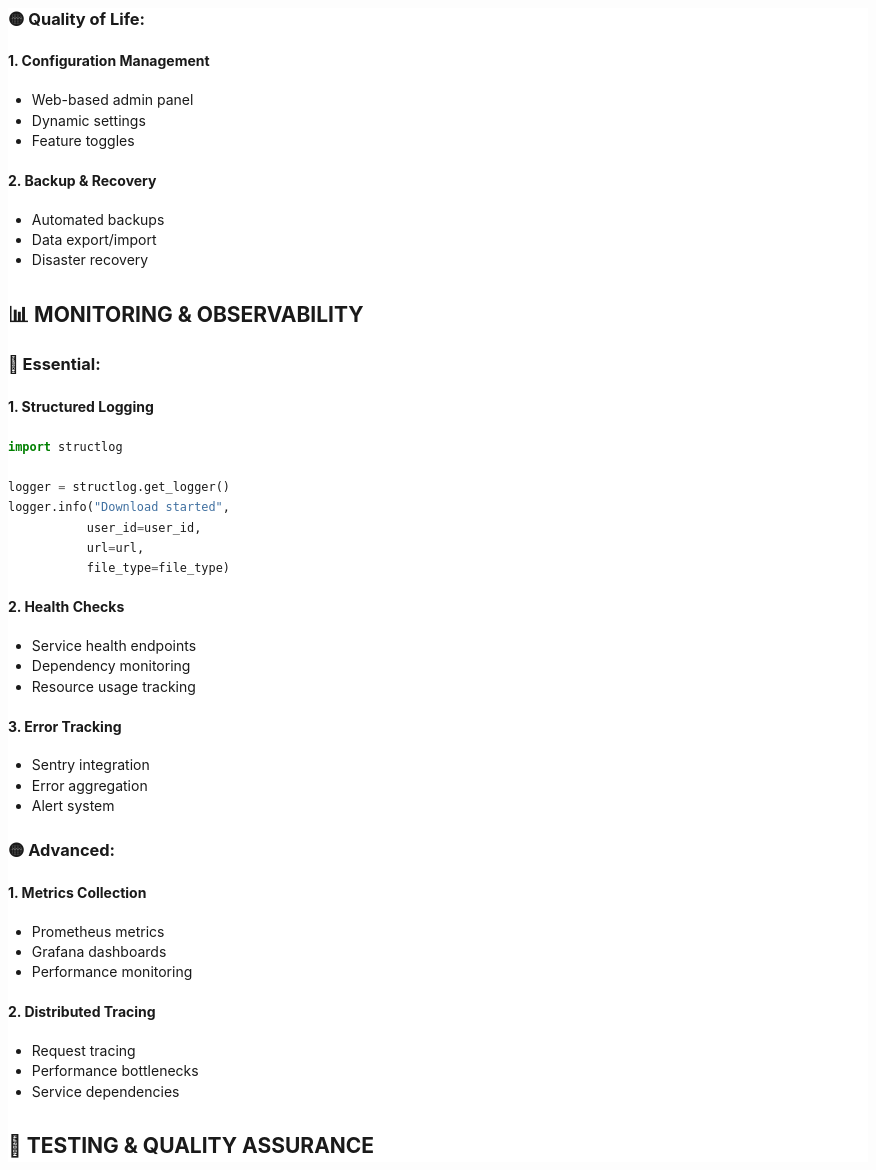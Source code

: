### **🟡 Quality of Life:**

#### **1. Configuration Management**
- Web-based admin panel
- Dynamic settings
- Feature toggles

#### **2. Backup & Recovery**
- Automated backups
- Data export/import
- Disaster recovery

## 📊 **MONITORING & OBSERVABILITY**

### **🔴 Essential:**

#### **1. Structured Logging**
```python
import structlog

logger = structlog.get_logger()
logger.info("Download started", 
           user_id=user_id, 
           url=url, 
           file_type=file_type)
```

#### **2. Health Checks**
- Service health endpoints
- Dependency monitoring
- Resource usage tracking

#### **3. Error Tracking**
- Sentry integration
- Error aggregation
- Alert system

### **🟡 Advanced:**

#### **1. Metrics Collection**
- Prometheus metrics
- Grafana dashboards
- Performance monitoring

#### **2. Distributed Tracing**
- Request tracing
- Performance bottlenecks
- Service dependencies

## 🧪 **TESTING & QUALITY ASSURANCE**
